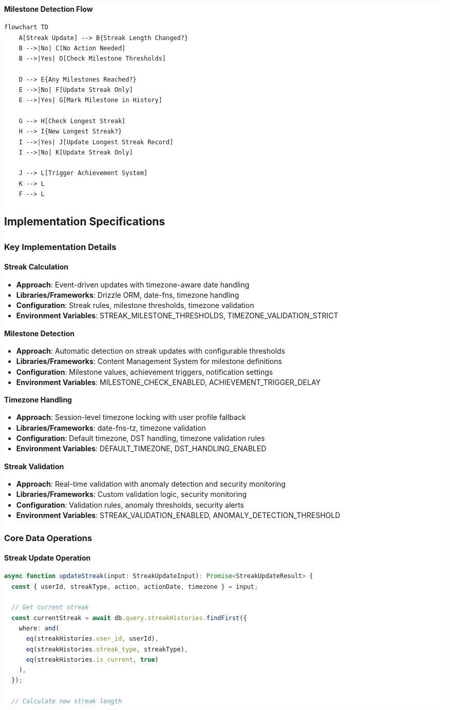 **Milestone Detection Flow**
```mermaid
flowchart TD
    A[Streak Update] --> B{Streak Length Changed?}
    B -->|No| C[No Action Needed]
    B -->|Yes| D[Check Milestone Thresholds]
    
    D --> E{Any Milestones Reached?}
    E -->|No| F[Update Streak Only]
    E -->|Yes| G[Mark Milestone in History]
    
    G --> H[Check Longest Streak]
    H --> I{New Longest Streak?}
    I -->|Yes| J[Update Longest Streak Record]
    I -->|No| K[Update Streak Only]
    
    J --> L[Trigger Achievement System]
    K --> L
    F --> L
```

## Implementation Specifications

### Key Implementation Details
**Streak Calculation**
- **Approach**: Event-driven updates with timezone-aware date handling
- **Libraries/Frameworks**: Drizzle ORM, date-fns, timezone handling
- **Configuration**: Streak rules, milestone thresholds, timezone validation
- **Environment Variables**: STREAK_MILESTONE_THRESHOLDS, TIMEZONE_VALIDATION_STRICT

**Milestone Detection**
- **Approach**: Automatic detection on streak updates with configurable thresholds
- **Libraries/Frameworks**: Content Management System for milestone definitions
- **Configuration**: Milestone values, achievement triggers, notification settings
- **Environment Variables**: MILESTONE_CHECK_ENABLED, ACHIEVEMENT_TRIGGER_DELAY

**Timezone Handling**
- **Approach**: Session-level timezone locking with user profile fallback
- **Libraries/Frameworks**: date-fns-tz, timezone validation
- **Configuration**: Default timezone, DST handling, timezone validation rules
- **Environment Variables**: DEFAULT_TIMEZONE, DST_HANDLING_ENABLED

**Streak Validation**
- **Approach**: Real-time validation with anomaly detection and security monitoring
- **Libraries/Frameworks**: Custom validation logic, security monitoring
- **Configuration**: Validation rules, anomaly thresholds, security alerts
- **Environment Variables**: STREAK_VALIDATION_ENABLED, ANOMALY_DETECTION_THRESHOLD

### Core Data Operations
**Streak Update Operation**
```typescript
async function updateStreak(input: StreakUpdateInput): Promise<StreakUpdateResult> {
  const { userId, streakType, action, actionDate, timezone } = input;
  
  // Get current streak
  const currentStreak = await db.query.streakHistories.findFirst({
    where: and(
      eq(streakHistories.user_id, userId),
      eq(streakHistories.streak_type, streakType),
      eq(streakHistories.is_current, true)
    ),
  });
  
  // Calculate new streak length
```